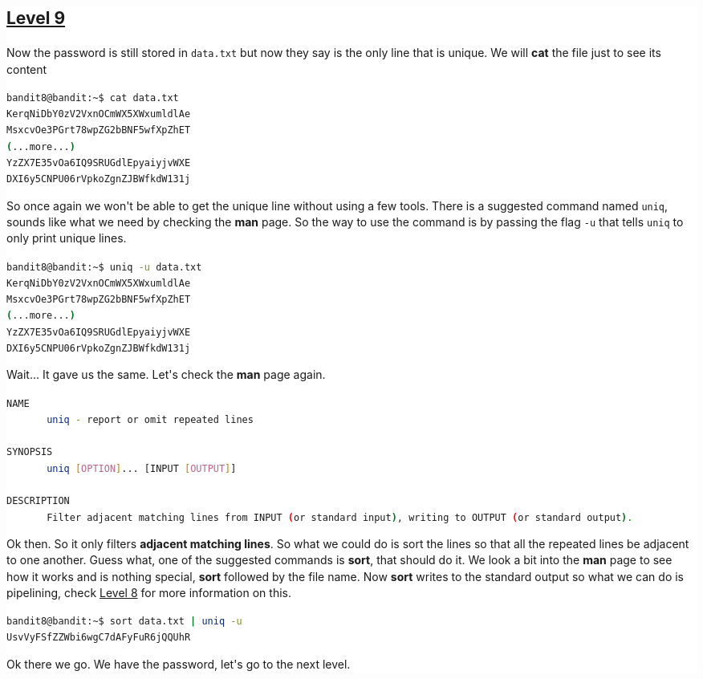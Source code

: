 ## <a id="level-9"></a> [Level 9](http://overthewire.org/wargames/bandit/bandit9.html)

Now the password is still stored in `data.txt` but now they say is the only line that is unique.
We will **cat** the file just to see its content

```bash
bandit8@bandit:~$ cat data.txt 
KerqNiDbY0zV2VxnOCmWX5XWxumldlAe
MsxcvOe3PGrt78wpZG2bBNF5wfXpZhET
(...more...)
YzZX7E35vOa6IQ9SRUGdlEpyaiyjvWXE
DXI6y5CNPU06rVpkoZgnZJBWfkdW131j
```

So once again we won't be able to get the unique line without using a few tools.
There is a suggested command named `uniq`, sounds like what we need by checking the **man** page.
So the way to use the command is by passing the flag `-u` that tells `uniq` to only print unique lines.

```bash
bandit8@bandit:~$ uniq -u data.txt                    
KerqNiDbY0zV2VxnOCmWX5XWxumldlAe
MsxcvOe3PGrt78wpZG2bBNF5wfXpZhET
(...more...)
YzZX7E35vOa6IQ9SRUGdlEpyaiyjvWXE
DXI6y5CNPU06rVpkoZgnZJBWfkdW131j
```

Wait... It gave us the same. Let's check the **man** page again.

```bash
NAME
       uniq - report or omit repeated lines

SYNOPSIS
       uniq [OPTION]... [INPUT [OUTPUT]]

DESCRIPTION
       Filter adjacent matching lines from INPUT (or standard input), writing to OUTPUT (or standard output).
```

Ok then. So it only filters **adjacent matching lines**. So what we could do is sort the lines so that all the repeated lines be adjacent to one another. Guess what, one of the suggested commands is **sort**, that should do it. We look a bit into the **man** page to see how it works and is nothing special, **sort** followed by the file name. Now **sort** writes to the standard output so what we can do is pipelining, check [Level 8](#level-8) for more information on this.

```bash
bandit8@bandit:~$ sort data.txt | uniq -u
UsvVyFSfZZWbi6wgC7dAFyFuR6jQQUhR
```

Ok there we go. We have the password, let's go to the next level.

